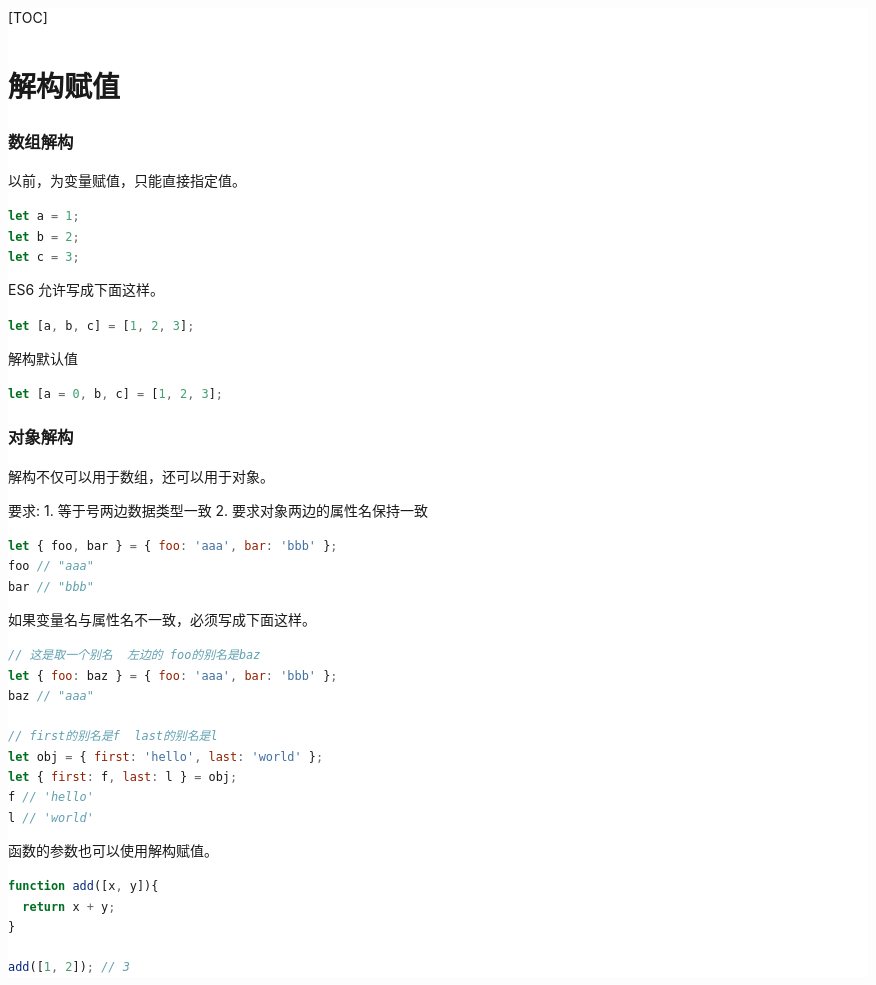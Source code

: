 

[TOC]



# 解构赋值

### 数组解构

以前，为变量赋值，只能直接指定值。

```javascript
let a = 1;
let b = 2;
let c = 3;
```

ES6 允许写成下面这样。

```javascript
let [a, b, c] = [1, 2, 3];
```

解构默认值

```js
let [a = 0, b, c] = [1, 2, 3];
```

### 对象解构

解构不仅可以用于数组，还可以用于对象。

要求: 1. 等于号两边数据类型一致   2. 要求对象两边的属性名保持一致

```js
let { foo, bar } = { foo: 'aaa', bar: 'bbb' };
foo // "aaa"
bar // "bbb"
```

如果变量名与属性名不一致，必须写成下面这样。

```javascript
// 这是取一个别名  左边的 foo的别名是baz
let { foo: baz } = { foo: 'aaa', bar: 'bbb' };
baz // "aaa"

// first的别名是f  last的别名是l
let obj = { first: 'hello', last: 'world' };
let { first: f, last: l } = obj;
f // 'hello'
l // 'world'
```

函数的参数也可以使用解构赋值。

```javascript
function add([x, y]){
  return x + y;
}

add([1, 2]); // 3
```
